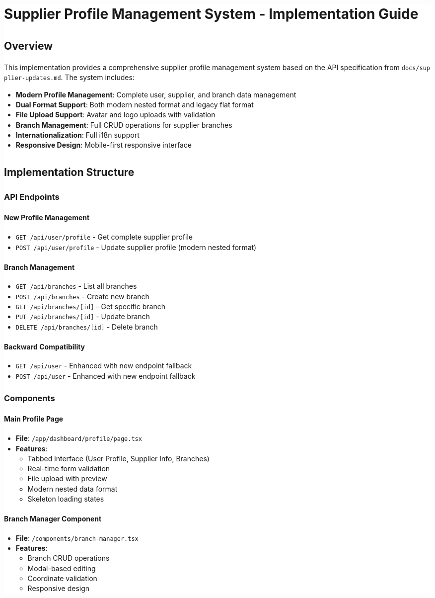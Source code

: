 # Supplier Profile Management System - Implementation Guide

## Overview

This implementation provides a comprehensive supplier profile management system based on the API specification from `docs/supplier-updates.md`. The system includes:

- **Modern Profile Management**: Complete user, supplier, and branch data management
- **Dual Format Support**: Both modern nested format and legacy flat format
- **File Upload Support**: Avatar and logo uploads with validation
- **Branch Management**: Full CRUD operations for supplier branches
- **Internationalization**: Full i18n support
- **Responsive Design**: Mobile-first responsive interface

## Implementation Structure

### API Endpoints

#### New Profile Management
- `GET /api/user/profile` - Get complete supplier profile
- `POST /api/user/profile` - Update supplier profile (modern nested format)

#### Branch Management
- `GET /api/branches` - List all branches
- `POST /api/branches` - Create new branch
- `GET /api/branches/[id]` - Get specific branch
- `PUT /api/branches/[id]` - Update branch
- `DELETE /api/branches/[id]` - Delete branch

#### Backward Compatibility
- `GET /api/user` - Enhanced with new endpoint fallback
- `POST /api/user` - Enhanced with new endpoint fallback

### Components

#### Main Profile Page
- **File**: `/app/dashboard/profile/page.tsx`
- **Features**: 
  - Tabbed interface (User Profile, Supplier Info, Branches)
  - Real-time form validation
  - File upload with preview
  - Modern nested data format
  - Skeleton loading states

#### Branch Manager Component
- **File**: `/components/branch-manager.tsx`
- **Features**:
  - Branch CRUD operations
  - Modal-based editing
  - Coordinate validation
  - Responsive design
